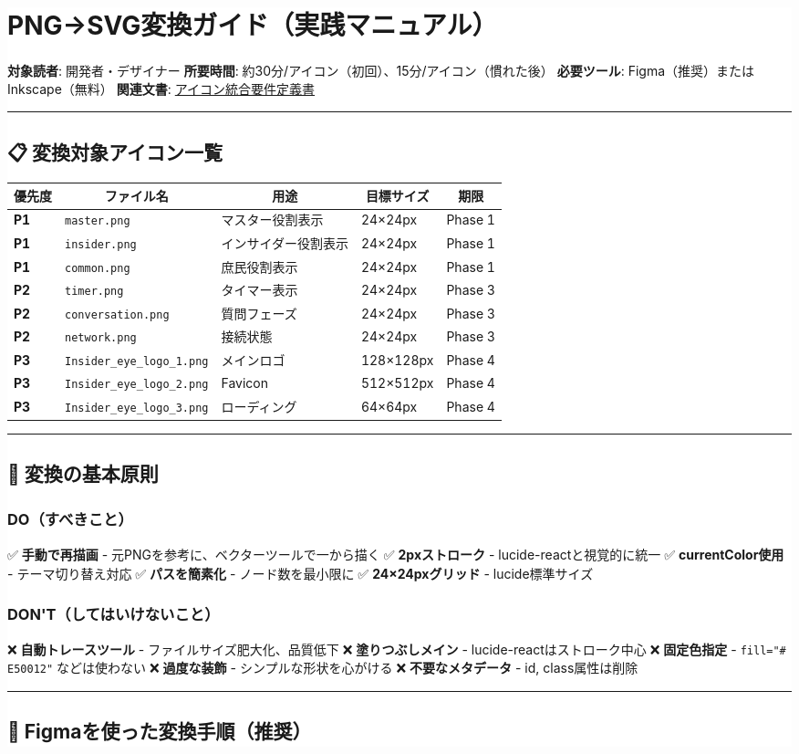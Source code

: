 # PNG→SVG変換ガイド（実践マニュアル）

**対象読者**: 開発者・デザイナー
**所要時間**: 約30分/アイコン（初回）、15分/アイコン（慣れた後）
**必要ツール**: Figma（推奨）または Inkscape（無料）
**関連文書**: [アイコン統合要件定義書](./icon_integration_requirements.md)

---

## 📋 変換対象アイコン一覧

| 優先度 | ファイル名 | 用途 | 目標サイズ | 期限 |
|--------|-----------|------|-----------|------|
| **P1** | `master.png` | マスター役割表示 | 24×24px | Phase 1 |
| **P1** | `insider.png` | インサイダー役割表示 | 24×24px | Phase 1 |
| **P1** | `common.png` | 庶民役割表示 | 24×24px | Phase 1 |
| **P2** | `timer.png` | タイマー表示 | 24×24px | Phase 3 |
| **P2** | `conversation.png` | 質問フェーズ | 24×24px | Phase 3 |
| **P2** | `network.png` | 接続状態 | 24×24px | Phase 3 |
| **P3** | `Insider_eye_logo_1.png` | メインロゴ | 128×128px | Phase 4 |
| **P3** | `Insider_eye_logo_2.png` | Favicon | 512×512px | Phase 4 |
| **P3** | `Insider_eye_logo_3.png` | ローディング | 64×64px | Phase 4 |

---

## 🎯 変換の基本原則

### DO（すべきこと）
✅ **手動で再描画** - 元PNGを参考に、ベクターツールで一から描く
✅ **2pxストローク** - lucide-reactと視覚的に統一
✅ **currentColor使用** - テーマ切り替え対応
✅ **パスを簡素化** - ノード数を最小限に
✅ **24×24pxグリッド** - lucide標準サイズ

### DON'T（してはいけないこと）
❌ **自動トレースツール** - ファイルサイズ肥大化、品質低下
❌ **塗りつぶしメイン** - lucide-reactはストローク中心
❌ **固定色指定** - `fill="#E50012"` などは使わない
❌ **過度な装飾** - シンプルな形状を心がける
❌ **不要なメタデータ** - id, class属性は削除

---

## 📐 Figmaを使った変換手順（推奨）
